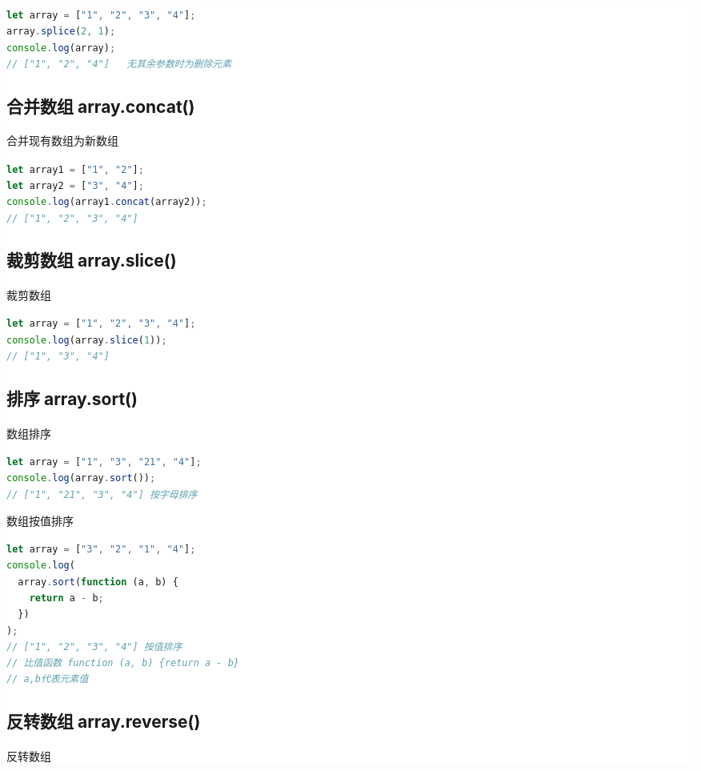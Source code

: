 ```js
let array = ["1", "2", "3", "4"];
array.splice(2, 1);
console.log(array);
// ["1", "2", "4"]   无其余参数时为删除元素
```

## 合并数组 array.concat()

合并现有数组为新数组

```js
let array1 = ["1", "2"];
let array2 = ["3", "4"];
console.log(array1.concat(array2));
// ["1", "2", "3", "4"]
```

## 裁剪数组 array.slice()

裁剪数组

```js
let array = ["1", "2", "3", "4"];
console.log(array.slice(1));
// ["1", "3", "4"]
```

## 排序 array.sort()

数组排序

```js
let array = ["1", "3", "21", "4"];
console.log(array.sort());
// ["1", "21", "3", "4"] 按字母排序
```

数组按值排序

```js
let array = ["3", "2", "1", "4"];
console.log(
  array.sort(function (a, b) {
    return a - b;
  })
);
// ["1", "2", "3", "4"] 按值排序
// 比值函数 function (a, b) {return a - b}
// a,b代表元素值
```

## 反转数组 array.reverse()

反转数组
